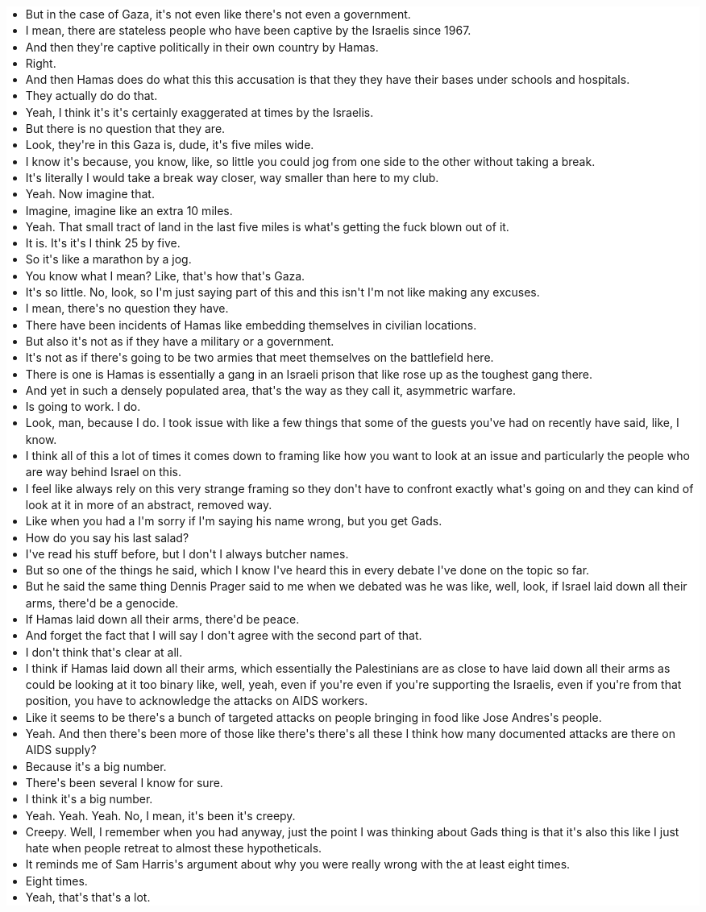 *  But in the case of Gaza, it's not even like there's not even a government.
*  I mean, there are stateless people who have been captive by the Israelis since 1967.
*  And then they're captive politically in their own country by Hamas.
*  Right.
*  And then Hamas does do what this this accusation is that they they have their bases under schools and hospitals.
*  They actually do do that.
*  Yeah, I think it's it's certainly exaggerated at times by the Israelis.
*  But there is no question that they are.
*  Look, they're in this Gaza is, dude, it's five miles wide.
*  I know it's because, you know, like, so little you could jog from one side to the other without taking a break.
*  It's literally I would take a break way closer, way smaller than here to my club.
*  Yeah. Now imagine that.
*  Imagine, imagine like an extra 10 miles.
*  Yeah. That small tract of land in the last five miles is what's getting the fuck blown out of it.
*  It is. It's it's I think 25 by five.
*  So it's like a marathon by a jog.
*  You know what I mean? Like, that's how that's Gaza.
*  It's so little. No, look, so I'm just saying part of this and this isn't I'm not like making any excuses.
*  I mean, there's no question they have.
*  There have been incidents of Hamas like embedding themselves in civilian locations.
*  But also it's not as if they have a military or a government.
*  It's not as if there's going to be two armies that meet themselves on the battlefield here.
*  There is one is Hamas is essentially a gang in an Israeli prison that like rose up as the toughest gang there.
*  And yet in such a densely populated area, that's the way as they call it, asymmetric warfare.
*  Is going to work. I do.
*  Look, man, because I do. I took issue with like a few things that some of the guests you've had on recently have said, like, I know.
*  I think all of this a lot of times it comes down to framing like how you want to look at an issue and particularly the people who are way behind Israel on this.
*  I feel like always rely on this very strange framing so they don't have to confront exactly what's going on and they can kind of look at it in more of an abstract, removed way.
*  Like when you had a I'm sorry if I'm saying his name wrong, but you get Gads.
*  How do you say his last salad?
*  I've read his stuff before, but I don't I always butcher names.
*  But so one of the things he said, which I know I've heard this in every debate I've done on the topic so far.
*  But he said the same thing Dennis Prager said to me when we debated was he was like, well, look, if Israel laid down all their arms, there'd be a genocide.
*  If Hamas laid down all their arms, there'd be peace.
*  And forget the fact that I will say I don't agree with the second part of that.
*  I don't think that's clear at all.
*  I think if Hamas laid down all their arms, which essentially the Palestinians are as close to have laid down all their arms as could be looking at it too binary like, well, yeah, even if you're even if you're supporting the Israelis, even if you're from that position, you have to acknowledge the attacks on AIDS workers.
*  Like it seems to be there's a bunch of targeted attacks on people bringing in food like Jose Andres's people.
*  Yeah. And then there's been more of those like there's there's all these I think how many documented attacks are there on AIDS supply?
*  Because it's a big number.
*  There's been several I know for sure.
*  I think it's a big number.
*  Yeah. Yeah. Yeah. No, I mean, it's been it's creepy.
*  Creepy. Well, I remember when you had anyway, just the point I was thinking about Gads thing is that it's also this like I just hate when people retreat to almost these hypotheticals.
*  It reminds me of Sam Harris's argument about why you were really wrong with the at least eight times.
*  Eight times.
*  Yeah, that's that's a lot.
